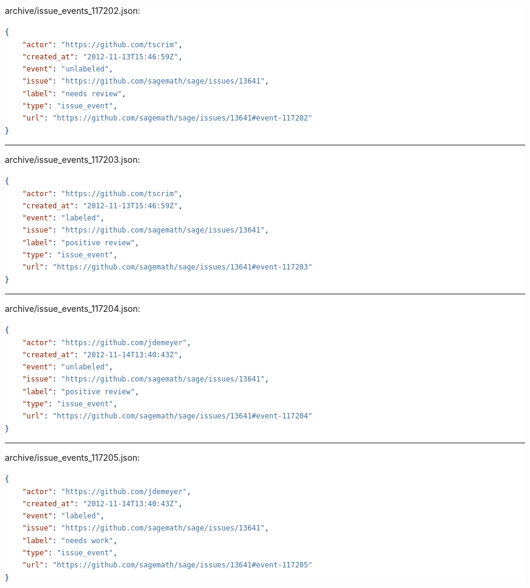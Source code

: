 archive/issue_events_117202.json:
```json
{
    "actor": "https://github.com/tscrim",
    "created_at": "2012-11-13T15:46:59Z",
    "event": "unlabeled",
    "issue": "https://github.com/sagemath/sage/issues/13641",
    "label": "needs review",
    "type": "issue_event",
    "url": "https://github.com/sagemath/sage/issues/13641#event-117202"
}
```



---

archive/issue_events_117203.json:
```json
{
    "actor": "https://github.com/tscrim",
    "created_at": "2012-11-13T15:46:59Z",
    "event": "labeled",
    "issue": "https://github.com/sagemath/sage/issues/13641",
    "label": "positive review",
    "type": "issue_event",
    "url": "https://github.com/sagemath/sage/issues/13641#event-117203"
}
```



---

archive/issue_events_117204.json:
```json
{
    "actor": "https://github.com/jdemeyer",
    "created_at": "2012-11-14T13:40:43Z",
    "event": "unlabeled",
    "issue": "https://github.com/sagemath/sage/issues/13641",
    "label": "positive review",
    "type": "issue_event",
    "url": "https://github.com/sagemath/sage/issues/13641#event-117204"
}
```



---

archive/issue_events_117205.json:
```json
{
    "actor": "https://github.com/jdemeyer",
    "created_at": "2012-11-14T13:40:43Z",
    "event": "labeled",
    "issue": "https://github.com/sagemath/sage/issues/13641",
    "label": "needs work",
    "type": "issue_event",
    "url": "https://github.com/sagemath/sage/issues/13641#event-117205"
}
```
